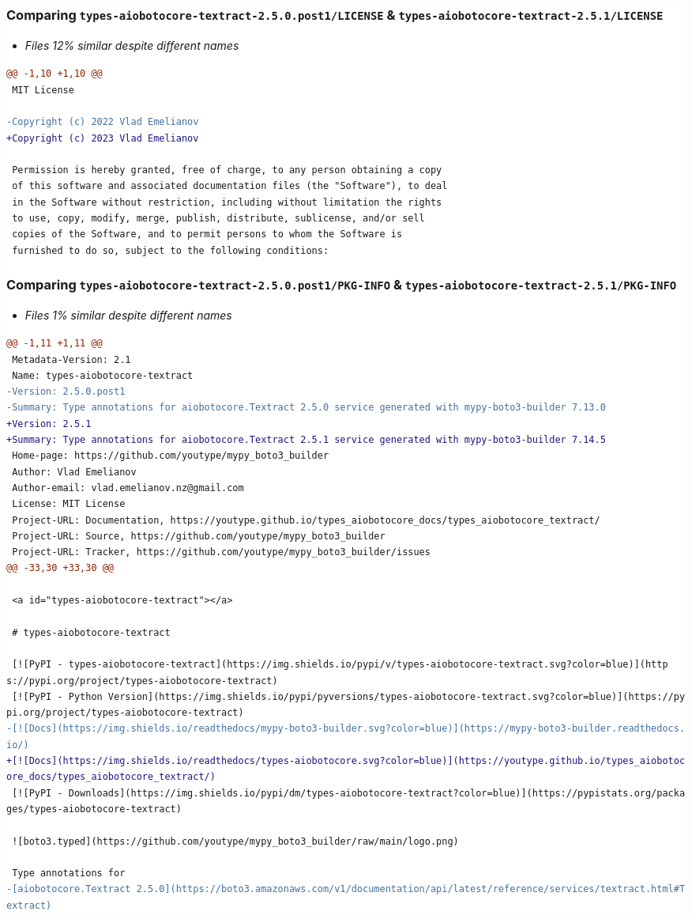 ### Comparing `types-aiobotocore-textract-2.5.0.post1/LICENSE` & `types-aiobotocore-textract-2.5.1/LICENSE`

 * *Files 12% similar despite different names*

```diff
@@ -1,10 +1,10 @@
 MIT License
 
-Copyright (c) 2022 Vlad Emelianov
+Copyright (c) 2023 Vlad Emelianov
 
 Permission is hereby granted, free of charge, to any person obtaining a copy
 of this software and associated documentation files (the "Software"), to deal
 in the Software without restriction, including without limitation the rights
 to use, copy, modify, merge, publish, distribute, sublicense, and/or sell
 copies of the Software, and to permit persons to whom the Software is
 furnished to do so, subject to the following conditions:
```

### Comparing `types-aiobotocore-textract-2.5.0.post1/PKG-INFO` & `types-aiobotocore-textract-2.5.1/PKG-INFO`

 * *Files 1% similar despite different names*

```diff
@@ -1,11 +1,11 @@
 Metadata-Version: 2.1
 Name: types-aiobotocore-textract
-Version: 2.5.0.post1
-Summary: Type annotations for aiobotocore.Textract 2.5.0 service generated with mypy-boto3-builder 7.13.0
+Version: 2.5.1
+Summary: Type annotations for aiobotocore.Textract 2.5.1 service generated with mypy-boto3-builder 7.14.5
 Home-page: https://github.com/youtype/mypy_boto3_builder
 Author: Vlad Emelianov
 Author-email: vlad.emelianov.nz@gmail.com
 License: MIT License
 Project-URL: Documentation, https://youtype.github.io/types_aiobotocore_docs/types_aiobotocore_textract/
 Project-URL: Source, https://github.com/youtype/mypy_boto3_builder
 Project-URL: Tracker, https://github.com/youtype/mypy_boto3_builder/issues
@@ -33,30 +33,30 @@
 
 <a id="types-aiobotocore-textract"></a>
 
 # types-aiobotocore-textract
 
 [![PyPI - types-aiobotocore-textract](https://img.shields.io/pypi/v/types-aiobotocore-textract.svg?color=blue)](https://pypi.org/project/types-aiobotocore-textract)
 [![PyPI - Python Version](https://img.shields.io/pypi/pyversions/types-aiobotocore-textract.svg?color=blue)](https://pypi.org/project/types-aiobotocore-textract)
-[![Docs](https://img.shields.io/readthedocs/mypy-boto3-builder.svg?color=blue)](https://mypy-boto3-builder.readthedocs.io/)
+[![Docs](https://img.shields.io/readthedocs/types-aiobotocore.svg?color=blue)](https://youtype.github.io/types_aiobotocore_docs/types_aiobotocore_textract/)
 [![PyPI - Downloads](https://img.shields.io/pypi/dm/types-aiobotocore-textract?color=blue)](https://pypistats.org/packages/types-aiobotocore-textract)
 
 ![boto3.typed](https://github.com/youtype/mypy_boto3_builder/raw/main/logo.png)
 
 Type annotations for
-[aiobotocore.Textract 2.5.0](https://boto3.amazonaws.com/v1/documentation/api/latest/reference/services/textract.html#Textract)
```